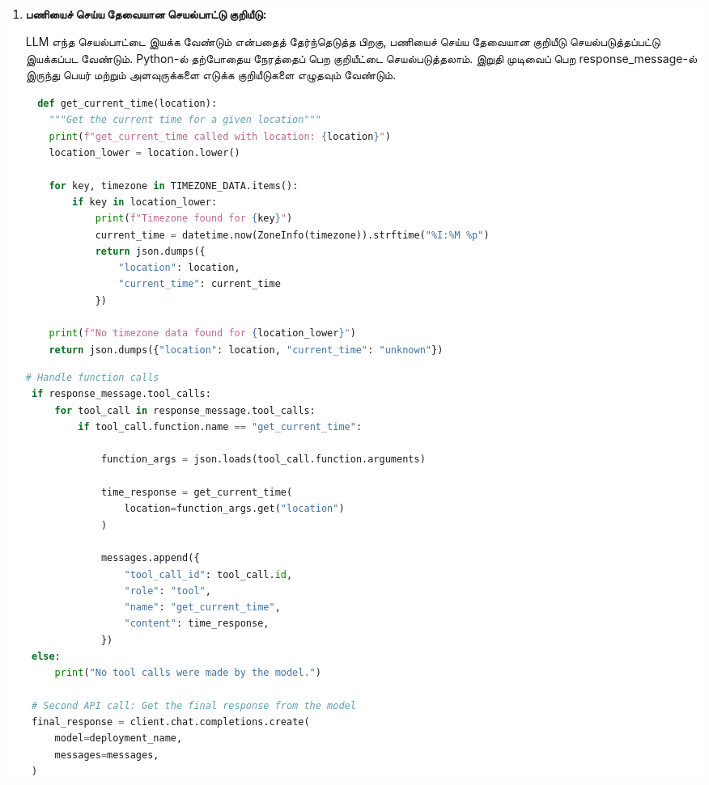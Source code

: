 1. **பணியைச் செய்ய தேவையான செயல்பாட்டு குறியீடு:**

    LLM எந்த செயல்பாட்டை இயக்க வேண்டும் என்பதைத் தேர்ந்தெடுத்த பிறகு, பணியைச் செய்ய தேவையான குறியீடு செயல்படுத்தப்பட்டு இயக்கப்பட வேண்டும். Python-ல் தற்போதைய நேரத்தைப் பெற குறியீட்டை செயல்படுத்தலாம். இறுதி முடிவைப் பெற response_message-ல் இருந்து பெயர் மற்றும் அளவுருக்களை எடுக்க குறியீடுகளை எழுதவும் வேண்டும்.

    ```python
      def get_current_time(location):
        """Get the current time for a given location"""
        print(f"get_current_time called with location: {location}")  
        location_lower = location.lower()
        
        for key, timezone in TIMEZONE_DATA.items():
            if key in location_lower:
                print(f"Timezone found for {key}")  
                current_time = datetime.now(ZoneInfo(timezone)).strftime("%I:%M %p")
                return json.dumps({
                    "location": location,
                    "current_time": current_time
                })
      
        print(f"No timezone data found for {location_lower}")  
        return json.dumps({"location": location, "current_time": "unknown"})
    ```

     ```python
     # Handle function calls
      if response_message.tool_calls:
          for tool_call in response_message.tool_calls:
              if tool_call.function.name == "get_current_time":
     
                  function_args = json.loads(tool_call.function.arguments)
     
                  time_response = get_current_time(
                      location=function_args.get("location")
                  )
     
                  messages.append({
                      "tool_call_id": tool_call.id,
                      "role": "tool",
                      "name": "get_current_time",
                      "content": time_response,
                  })
      else:
          print("No tool calls were made by the model.")  
  
      # Second API call: Get the final response from the model
      final_response = client.chat.completions.create(
          model=deployment_name,
          messages=messages,
      )
  